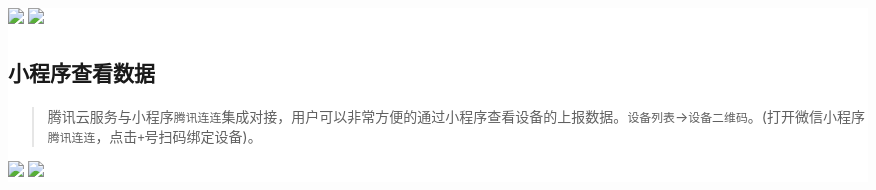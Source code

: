 <img src="/image/iotcloud/tencent/publish_block.webp" width="45%">

<img src="/image/iotcloud/tencent/device_upload_log.webp">

## 小程序查看数据

>腾讯云服务与小程序`腾讯连连`集成对接，用户可以非常方便的通过小程序查看设备的上报数据。`设备列表`->`设备二维码`。(打开微信小程序`腾讯连连`，点击`+`号扫码绑定设备)。

<img src="/image/iotcloud/tencent/device_qrcode.webp">

<img src="/image/iotcloud/tencent/wechat_applets.webp" width="35%">

<script>

   anchor_search();
   scrollFunc();

</script>